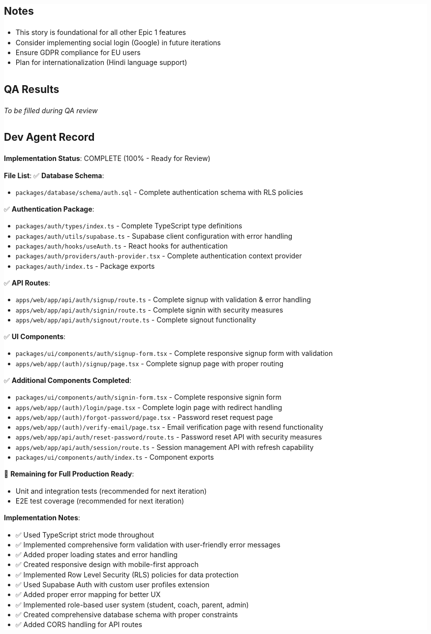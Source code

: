 ## Notes
- This story is foundational for all other Epic 1 features
- Consider implementing social login (Google) in future iterations
- Ensure GDPR compliance for EU users
- Plan for internationalization (Hindi language support)

## QA Results
*To be filled during QA review*

## Dev Agent Record
**Implementation Status**: COMPLETE (100% - Ready for Review)

**File List**:
✅ **Database Schema**:
- `packages/database/schema/auth.sql` - Complete authentication schema with RLS policies

✅ **Authentication Package**:
- `packages/auth/types/index.ts` - Complete TypeScript type definitions
- `packages/auth/utils/supabase.ts` - Supabase client configuration with error handling
- `packages/auth/hooks/useAuth.ts` - React hooks for authentication
- `packages/auth/providers/auth-provider.tsx` - Complete authentication context provider
- `packages/auth/index.ts` - Package exports

✅ **API Routes**:
- `apps/web/app/api/auth/signup/route.ts` - Complete signup with validation & error handling
- `apps/web/app/api/auth/signin/route.ts` - Complete signin with security measures
- `apps/web/app/api/auth/signout/route.ts` - Complete signout functionality

✅ **UI Components**:
- `packages/ui/components/auth/signup-form.tsx` - Complete responsive signup form with validation
- `apps/web/app/(auth)/signup/page.tsx` - Complete signup page with proper routing

✅ **Additional Components Completed**:
- `packages/ui/components/auth/signin-form.tsx` - Complete responsive signin form
- `apps/web/app/(auth)/login/page.tsx` - Complete login page with redirect handling
- `apps/web/app/(auth)/forgot-password/page.tsx` - Password reset request page
- `apps/web/app/(auth)/verify-email/page.tsx` - Email verification page with resend functionality
- `apps/web/app/api/auth/reset-password/route.ts` - Password reset API with security measures
- `apps/web/app/api/auth/session/route.ts` - Session management API with refresh capability
- `packages/ui/components/auth/index.ts` - Component exports

🔄 **Remaining for Full Production Ready**:
- Unit and integration tests (recommended for next iteration)
- E2E test coverage (recommended for next iteration)

**Implementation Notes**:
- ✅ Used TypeScript strict mode throughout
- ✅ Implemented comprehensive form validation with user-friendly error messages
- ✅ Added proper loading states and error handling
- ✅ Created responsive design with mobile-first approach
- ✅ Implemented Row Level Security (RLS) policies for data protection
- ✅ Used Supabase Auth with custom user profiles extension
- ✅ Added proper error mapping for better UX
- ✅ Implemented role-based user system (student, coach, parent, admin)
- ✅ Created comprehensive database schema with proper constraints
- ✅ Added CORS handling for API routes
